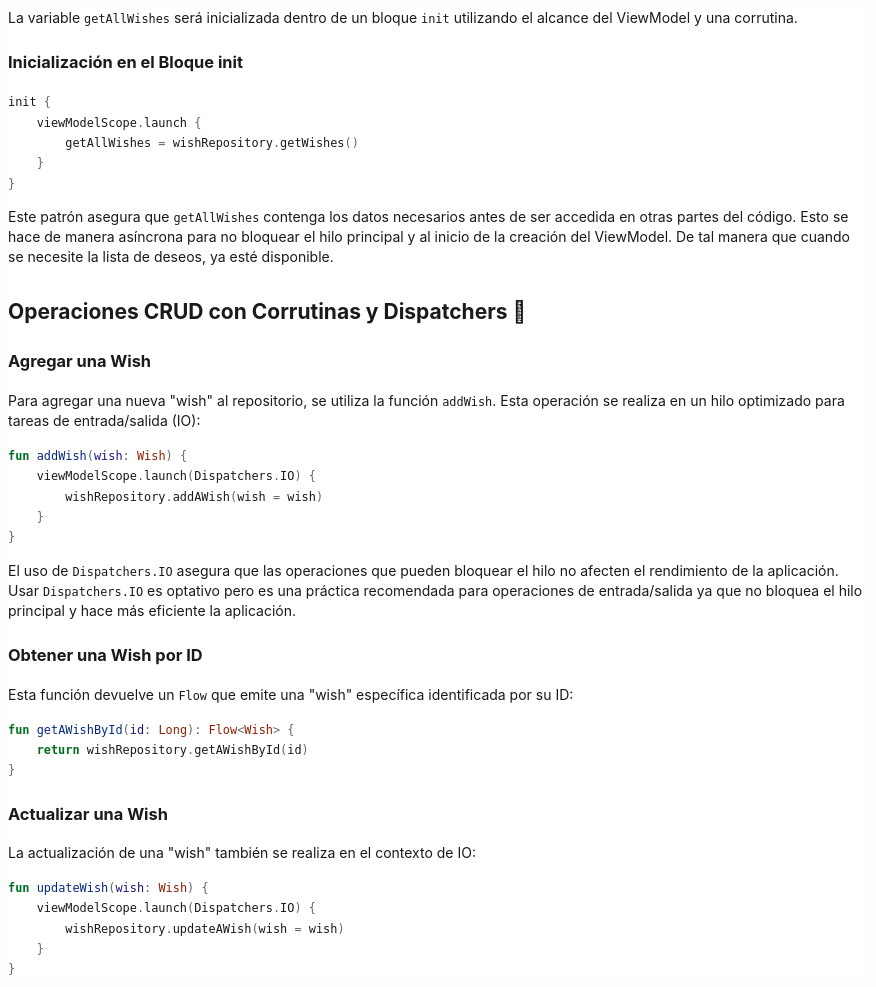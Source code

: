 La variable `getAllWishes` será inicializada dentro de un bloque `init` utilizando el alcance del ViewModel y una corrutina.

### Inicialización en el Bloque init

```kotlin
init {
    viewModelScope.launch {
        getAllWishes = wishRepository.getWishes()
    }
}
```

Este patrón asegura que `getAllWishes` contenga los datos necesarios antes de ser accedida en otras partes del código. Esto se hace de manera asíncrona para no bloquear el hilo principal y al inicio de la creación del ViewModel. De tal manera que cuando se necesite la lista de deseos, ya esté disponible.

## Operaciones CRUD con Corrutinas y Dispatchers 🚀

### Agregar una Wish

Para agregar una nueva "wish" al repositorio, se utiliza la función `addWish`. Esta operación se realiza en un hilo optimizado para tareas de entrada/salida (IO):

```kotlin
fun addWish(wish: Wish) {
    viewModelScope.launch(Dispatchers.IO) {
        wishRepository.addAWish(wish = wish)
    }
}
```

El uso de `Dispatchers.IO` asegura que las operaciones que pueden bloquear el hilo no afecten el rendimiento de la aplicación. Usar `Dispatchers.IO` es optativo pero es una práctica recomendada para operaciones de entrada/salida ya que no bloquea el hilo principal y hace más eficiente la aplicación.

### Obtener una Wish por ID

Esta función devuelve un `Flow` que emite una "wish" específica identificada por su ID:

```kotlin
fun getAWishById(id: Long): Flow<Wish> {
    return wishRepository.getAWishById(id)
}
```

### Actualizar una Wish

La actualización de una "wish" también se realiza en el contexto de IO:

```kotlin
fun updateWish(wish: Wish) {
    viewModelScope.launch(Dispatchers.IO) {
        wishRepository.updateAWish(wish = wish)
    }
}
```
